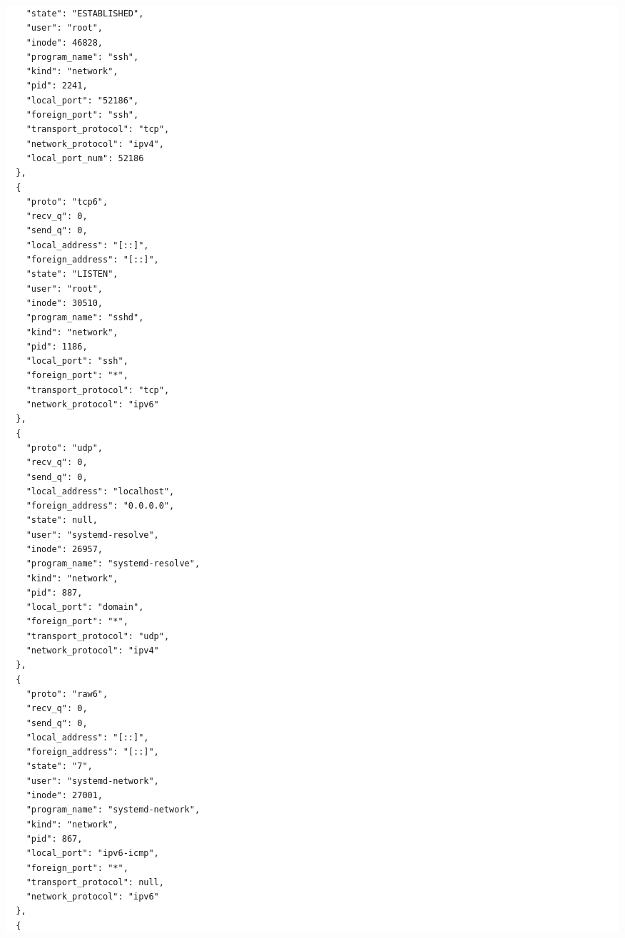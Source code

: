         "state": "ESTABLISHED",
        "user": "root",
        "inode": 46828,
        "program_name": "ssh",
        "kind": "network",
        "pid": 2241,
        "local_port": "52186",
        "foreign_port": "ssh",
        "transport_protocol": "tcp",
        "network_protocol": "ipv4",
        "local_port_num": 52186
      },
      {
        "proto": "tcp6",
        "recv_q": 0,
        "send_q": 0,
        "local_address": "[::]",
        "foreign_address": "[::]",
        "state": "LISTEN",
        "user": "root",
        "inode": 30510,
        "program_name": "sshd",
        "kind": "network",
        "pid": 1186,
        "local_port": "ssh",
        "foreign_port": "*",
        "transport_protocol": "tcp",
        "network_protocol": "ipv6"
      },
      {
        "proto": "udp",
        "recv_q": 0,
        "send_q": 0,
        "local_address": "localhost",
        "foreign_address": "0.0.0.0",
        "state": null,
        "user": "systemd-resolve",
        "inode": 26957,
        "program_name": "systemd-resolve",
        "kind": "network",
        "pid": 887,
        "local_port": "domain",
        "foreign_port": "*",
        "transport_protocol": "udp",
        "network_protocol": "ipv4"
      },
      {
        "proto": "raw6",
        "recv_q": 0,
        "send_q": 0,
        "local_address": "[::]",
        "foreign_address": "[::]",
        "state": "7",
        "user": "systemd-network",
        "inode": 27001,
        "program_name": "systemd-network",
        "kind": "network",
        "pid": 867,
        "local_port": "ipv6-icmp",
        "foreign_port": "*",
        "transport_protocol": null,
        "network_protocol": "ipv6"
      },
      {